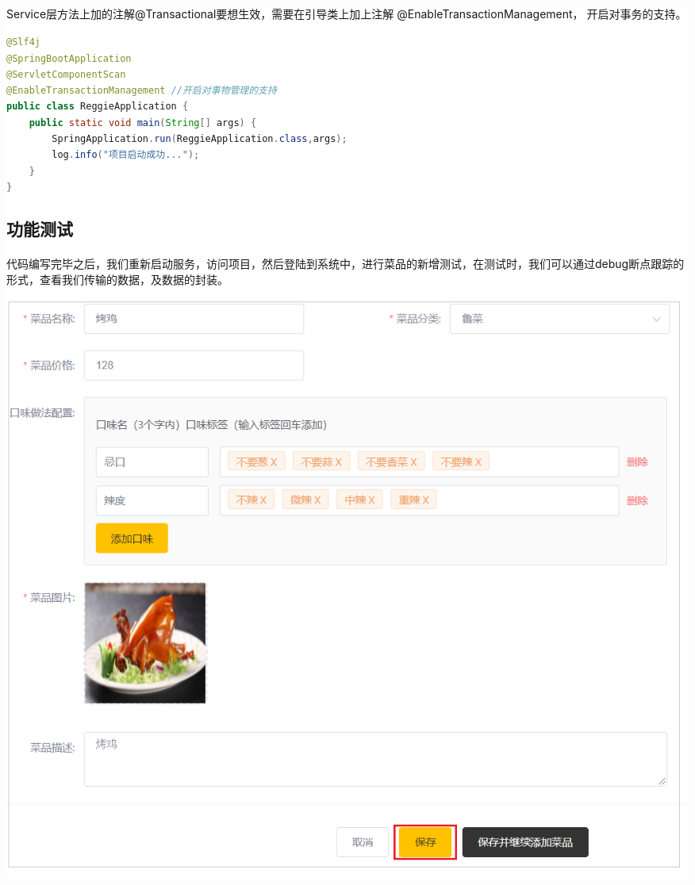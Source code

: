 Service层方法上加的注解@Transactional要想生效，需要在引导类上加上注解 @EnableTransactionManagement， 开启对事务的支持。

```java
@Slf4j
@SpringBootApplication
@ServletComponentScan
@EnableTransactionManagement //开启对事物管理的支持
public class ReggieApplication {
    public static void main(String[] args) {
        SpringApplication.run(ReggieApplication.class,args);
        log.info("项目启动成功...");
    }
}
```



## 功能测试

代码编写完毕之后，我们重新启动服务，访问项目，然后登陆到系统中，进行菜品的新增测试，在测试时，我们可以通过debug断点跟踪的形式，查看我们传输的数据，及数据的封装。

![image-20210804174956706.png](../../../../_resources/image-20210804174956706.png)
